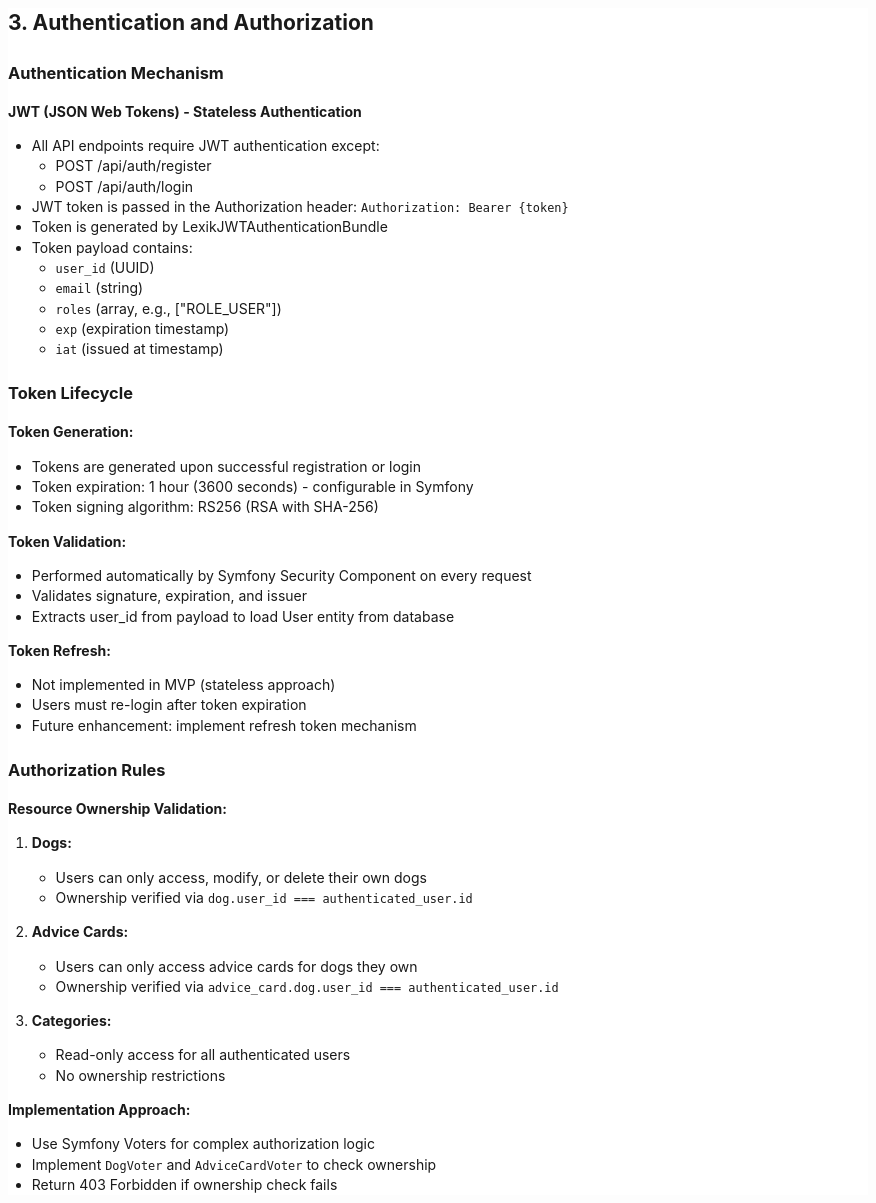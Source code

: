 
## 3. Authentication and Authorization

### Authentication Mechanism

**JWT (JSON Web Tokens) - Stateless Authentication**

- All API endpoints require JWT authentication except:
  - POST /api/auth/register
  - POST /api/auth/login
- JWT token is passed in the Authorization header: `Authorization: Bearer {token}`
- Token is generated by LexikJWTAuthenticationBundle
- Token payload contains:
  - `user_id` (UUID)
  - `email` (string)
  - `roles` (array, e.g., ["ROLE_USER"])
  - `exp` (expiration timestamp)
  - `iat` (issued at timestamp)

### Token Lifecycle

**Token Generation:**
- Tokens are generated upon successful registration or login
- Token expiration: 1 hour (3600 seconds) - configurable in Symfony
- Token signing algorithm: RS256 (RSA with SHA-256)

**Token Validation:**
- Performed automatically by Symfony Security Component on every request
- Validates signature, expiration, and issuer
- Extracts user_id from payload to load User entity from database

**Token Refresh:**
- Not implemented in MVP (stateless approach)
- Users must re-login after token expiration
- Future enhancement: implement refresh token mechanism

### Authorization Rules

**Resource Ownership Validation:**

1. **Dogs:**
   - Users can only access, modify, or delete their own dogs
   - Ownership verified via `dog.user_id === authenticated_user.id`

2. **Advice Cards:**
   - Users can only access advice cards for dogs they own
   - Ownership verified via `advice_card.dog.user_id === authenticated_user.id`

3. **Categories:**
   - Read-only access for all authenticated users
   - No ownership restrictions

**Implementation Approach:**
- Use Symfony Voters for complex authorization logic
- Implement `DogVoter` and `AdviceCardVoter` to check ownership
- Return 403 Forbidden if ownership check fails
